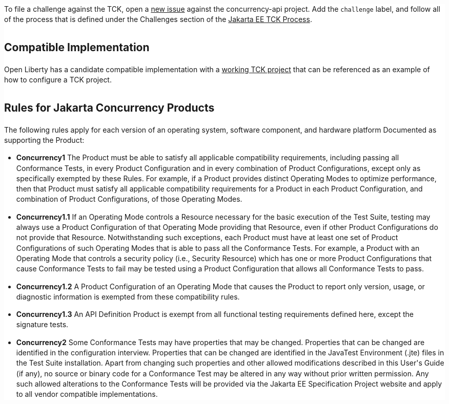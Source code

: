 To file a challenge against the TCK, open a [new issue](https://github.com/eclipse-ee4j/concurrency-api/issues/new)
against the concurrency-api project. Add the `challenge` label,
and follow all of the process that is defined under the Challenges section of the
[Jakarta EE TCK Process](https://jakarta.ee/committees/specification/tckprocess/).

## Compatible Implementation

Open Liberty has a candidate compatible implementation with a [working TCK project](https://github.com/OpenLiberty/open-liberty/tree/release/dev/io.openliberty.jakarta.concurrency.3.0_fat_tck) that can be referenced as an example of how to configure a TCK project.

## Rules for Jakarta Concurrency Products

The following rules apply for each version of an operating system, software component,
and hardware platform Documented as supporting the Product:

- **Concurrency1** The Product must be able to satisfy all applicable compatibility requirements,
  including passing all Conformance Tests, in every Product Configuration and in every combination
  of Product Configurations, except only as specifically exempted by these Rules.
  For example, if a Product provides distinct Operating Modes to optimize performance,
  then that Product must satisfy all applicable compatibility requirements for a Product
  in each Product Configuration, and combination of Product Configurations, of those Operating Modes.

- **Concurrency1.1** If an Operating Mode controls a Resource necessary for the basic execution of the Test Suite,
  testing may always use a Product Configuration of that Operating Mode providing that Resource,
  even if other Product Configurations do not provide that Resource. Notwithstanding such exceptions,
  each Product must have at least one set of Product Configurations of such Operating Modes
  that is able to pass all the Conformance Tests.
  For example, a Product with an Operating Mode that controls a security policy (i.e., Security Resource)
  which has one or more Product Configurations that cause Conformance Tests to fail
  may be tested using a Product Configuration that allows all Conformance Tests to pass.

- **Concurrency1.2** A Product Configuration of an Operating Mode that causes the Product to report only
  version, usage, or diagnostic information is exempted from these compatibility rules.

- **Concurrency1.3** An API Definition Product is exempt from all functional testing requirements defined here,
  except the signature tests.

- **Concurrency2** Some Conformance Tests may have properties that may be changed.
  Properties that can be changed are identified in the configuration interview.
  Properties that can be changed are identified in the JavaTest Environment (.jte) files in the Test Suite installation.
  Apart from changing such properties and other allowed modifications described in this User's Guide (if any),
  no source or binary code for a Conformance Test may be altered in any way without prior written permission.
  Any such allowed alterations to the Conformance Tests will be provided via the Jakarta EE Specification Project website
  and apply to all vendor compatible implementations.
